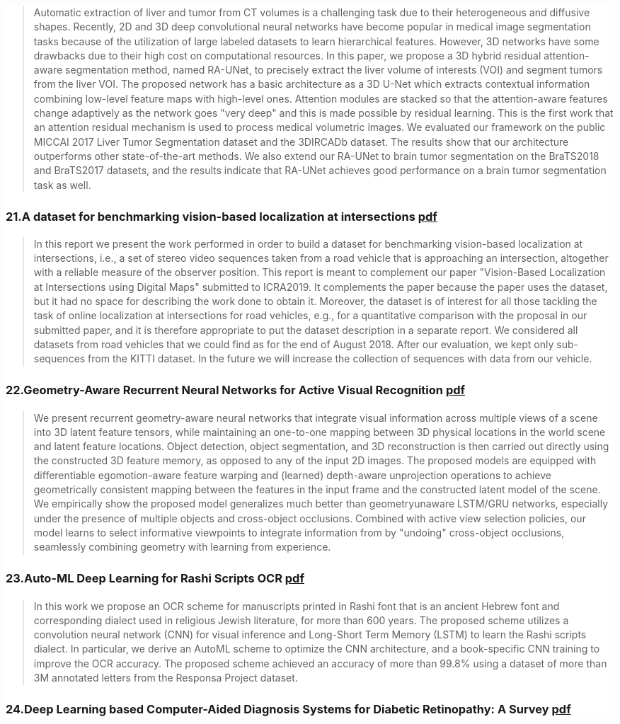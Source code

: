>  Automatic extraction of liver and tumor from CT volumes is a challenging task due to their heterogeneous and diffusive shapes. Recently, 2D and 3D deep convolutional neural networks have become popular in medical image segmentation tasks because of the utilization of large labeled datasets to learn hierarchical features. However, 3D networks have some drawbacks due to their high cost on computational resources. In this paper, we propose a 3D hybrid residual attention-aware segmentation method, named RA-UNet, to precisely extract the liver volume of interests (VOI) and segment tumors from the liver VOI. The proposed network has a basic architecture as a 3D U-Net which extracts contextual information combining low-level feature maps with high-level ones. Attention modules are stacked so that the attention-aware features change adaptively as the network goes &#34;very deep&#34; and this is made possible by residual learning. This is the first work that an attention residual mechanism is used to process medical volumetric images. We evaluated our framework on the public MICCAI 2017 Liver Tumor Segmentation dataset and the 3DIRCADb dataset. The results show that our architecture outperforms other state-of-the-art methods. We also extend our RA-UNet to brain tumor segmentation on the BraTS2018 and BraTS2017 datasets, and the results indicate that RA-UNet achieves good performance on a brain tumor segmentation task as well. 
### 21.A dataset for benchmarking vision-based localization at intersections  [ pdf ](https://arxiv.org/pdf/1811.01306.pdf)
>  In this report we present the work performed in order to build a dataset for benchmarking vision-based localization at intersections, i.e., a set of stereo video sequences taken from a road vehicle that is approaching an intersection, altogether with a reliable measure of the observer position. This report is meant to complement our paper &#34;Vision-Based Localization at Intersections using Digital Maps&#34; submitted to ICRA2019. It complements the paper because the paper uses the dataset, but it had no space for describing the work done to obtain it. Moreover, the dataset is of interest for all those tackling the task of online localization at intersections for road vehicles, e.g., for a quantitative comparison with the proposal in our submitted paper, and it is therefore appropriate to put the dataset description in a separate report. We considered all datasets from road vehicles that we could find as for the end of August 2018. After our evaluation, we kept only sub-sequences from the KITTI dataset. In the future we will increase the collection of sequences with data from our vehicle. 
### 22.Geometry-Aware Recurrent Neural Networks for Active Visual Recognition  [ pdf ](https://arxiv.org/pdf/1811.01292.pdf)
>  We present recurrent geometry-aware neural networks that integrate visual information across multiple views of a scene into 3D latent feature tensors, while maintaining an one-to-one mapping between 3D physical locations in the world scene and latent feature locations. Object detection, object segmentation, and 3D reconstruction is then carried out directly using the constructed 3D feature memory, as opposed to any of the input 2D images. The proposed models are equipped with differentiable egomotion-aware feature warping and (learned) depth-aware unprojection operations to achieve geometrically consistent mapping between the features in the input frame and the constructed latent model of the scene. We empirically show the proposed model generalizes much better than geometryunaware LSTM/GRU networks, especially under the presence of multiple objects and cross-object occlusions. Combined with active view selection policies, our model learns to select informative viewpoints to integrate information from by &#34;undoing&#34; cross-object occlusions, seamlessly combining geometry with learning from experience. 
### 23.Auto-ML Deep Learning for Rashi Scripts OCR  [ pdf ](https://arxiv.org/pdf/1811.01290.pdf)
>  In this work we propose an OCR scheme for manuscripts printed in Rashi font that is an ancient Hebrew font and corresponding dialect used in religious Jewish literature, for more than 600 years. The proposed scheme utilizes a convolution neural network (CNN) for visual inference and Long-Short Term Memory (LSTM) to learn the Rashi scripts dialect. In particular, we derive an AutoML scheme to optimize the CNN architecture, and a book-specific CNN training to improve the OCR accuracy. The proposed scheme achieved an accuracy of more than 99.8% using a dataset of more than 3M annotated letters from the Responsa Project dataset. 
### 24.Deep Learning based Computer-Aided Diagnosis Systems for Diabetic Retinopathy: A Survey  [ pdf ](https://arxiv.org/pdf/1811.01238.pdf)